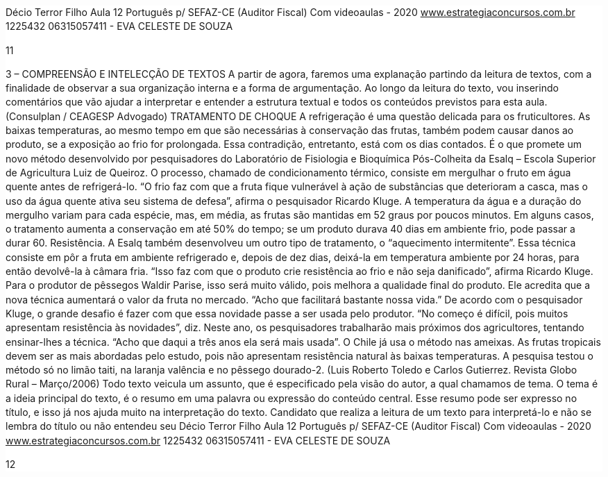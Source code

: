 Décio Terror Filho
Aula 12
Português p/ SEFAZ-CE (Auditor Fiscal) Com videoaulas - 2020 www.estrategiaconcursos.com.br 1225432
06315057411 - EVA CELESTE DE SOUZA 




11

3 – COMPREENSÃO E INTELECÇÃO DE TEXTOS A partir de agora, faremos uma explanação partindo da leitura de textos, com a finalidade de observar a sua organização interna e a forma de argumentação.
Ao longo da leitura do texto, vou inserindo comentários que vão ajudar a interpretar e entender a estrutura textual e todos os conteúdos previstos para esta aula.
(Consulplan / CEAGESP Advogado) TRATAMENTO DE CHOQUE A  refrigeração  é  uma  questão  delicada  para  os  fruticultores.  As  baixas  temperaturas,  ao  mesmo tempo  em  que  são  necessárias  à  conservação  das  frutas,  também  podem  causar  danos  ao  produto,  se  a exposição ao frio for prolongada. Essa contradição, entretanto, está com os dias contados. É o que promete um novo método desenvolvido por pesquisadores do Laboratório de Fisiologia e Bioquímica Pós-Colheita da Esalq – Escola Superior de Agricultura Luiz de Queiroz.
O processo, chamado de condicionamento térmico, consiste em mergulhar o fruto em água quente antes de refrigerá-lo. “O frio faz com que a fruta fique vulnerável à ação de substâncias que deterioram a casca, mas o uso da água quente ativa seu sistema de defesa”, afirma o pesquisador Ricardo Kluge.
A temperatura da água e a duração do mergulho variam para cada espécie, mas, em média, as frutas são mantidas em 52 graus por poucos minutos. Em alguns casos, o tratamento aumenta a conservação em até 50% do tempo; se um produto durava 40 dias em ambiente frio, pode passar a durar 60.
Resistência.   A   Esalq   também   desenvolveu um  outro  tipo  de  tratamento,  o  “aquecimento intermitente”. Essa técnica consiste em pôr a fruta em ambiente refrigerado e, depois de dez dias, deixá-la em temperatura ambiente por 24 horas, para então devolvê-la à câmara fria. “Isso faz com que o produto crie resistência ao frio e não seja danificado”, afirma Ricardo Kluge. Para o produtor de pêssegos Waldir Parise, isso  será  muito  válido,  pois  melhora  a  qualidade  final  do  produto.  Ele  acredita  que  a  nova  técnica aumentará o valor da fruta no mercado. “Acho que facilitará bastante nossa vida.” De  acordo  com  o  pesquisador  Kluge,  o  grande  desafio  é  fazer  com  que  essa  novidade  passe  a  ser usada pelo produtor. “No começo é difícil, pois muitos apresentam resistência às novidades”, diz. Neste ano, os  pesquisadores  trabalharão  mais  próximos  dos  agricultores,  tentando  ensinar-lhes a técnica. “Acho que daqui a três anos ela será mais usada”. O Chile já usa o método nas ameixas.
As frutas tropicais devem ser as mais abordadas pelo estudo, pois não apresentam resistência natural às  baixas  temperaturas.  A  pesquisa  testou  o  método  só  no  limão  taiti,  na  laranja  valência  e  no  pêssego dourado-2.
(Luis Roberto Toledo e Carlos Gutierrez. Revista Globo Rural – Março/2006) Todo texto veicula um assunto, que é especificado pela visão do autor, a qual chamamos de tema. O tema é a ideia principal do texto, é o resumo em uma palavra ou expressão do conteúdo central.
Esse  resumo  pode  ser  expresso  no  título,  e  isso  já  nos  ajuda  muito  na  interpretação  do  texto.
Candidato que realiza a leitura de um texto para interpretá-lo e não se lembra do título ou não entendeu seu Décio Terror Filho
Aula 12
Português p/ SEFAZ-CE (Auditor Fiscal) Com videoaulas - 2020 www.estrategiaconcursos.com.br 1225432
06315057411 - EVA CELESTE DE SOUZA 




12
